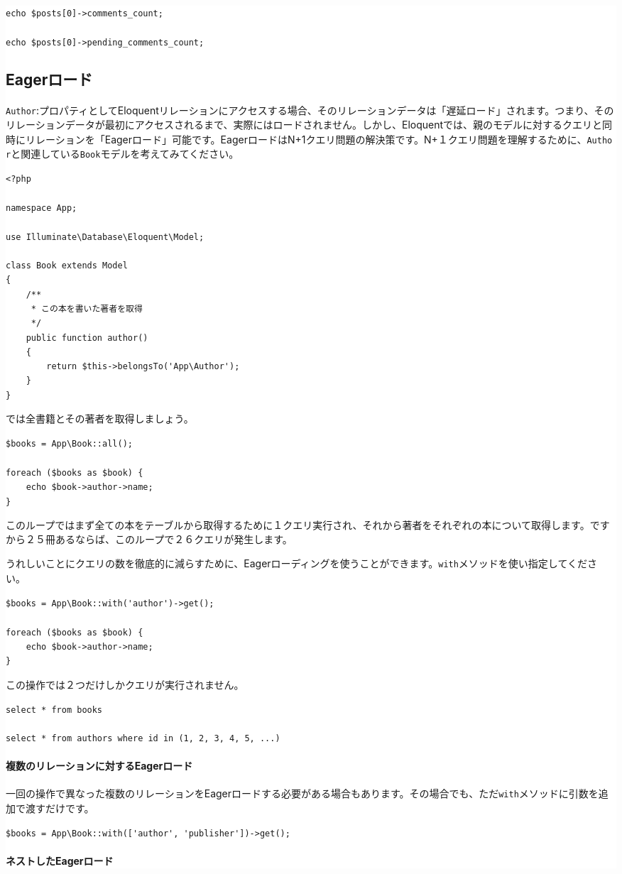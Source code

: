     echo $posts[0]->comments_count;

    echo $posts[0]->pending_comments_count;

<a name="eager-loading"></a>
## Eagerロード

`Author`:プロパティとしてEloquentリレーションにアクセスする場合、そのリレーションデータは「遅延ロード」されます。つまり、そのリレーションデータが最初にアクセスされるまで、実際にはロードされません。しかし、Eloquentでは、親のモデルに対するクエリと同時にリレーションを「Eagerロード」可能です。EagerロードはN+1クエリ問題の解決策です。N+１クエリ問題を理解するために、`Author`と関連している`Book`モデルを考えてみてください。

    <?php

    namespace App;

    use Illuminate\Database\Eloquent\Model;

    class Book extends Model
    {
        /**
         * この本を書いた著者を取得
         */
        public function author()
        {
            return $this->belongsTo('App\Author');
        }
    }

では全書籍とその著者を取得しましょう。

    $books = App\Book::all();

    foreach ($books as $book) {
        echo $book->author->name;
    }

このループではまず全ての本をテーブルから取得するために１クエリ実行され、それから著者をそれぞれの本について取得します。ですから２５冊あるならば、このループで２６クエリが発生します。

うれしいことにクエリの数を徹底的に減らすために、Eagerローディングを使うことができます。`with`メソッドを使い指定してください。

    $books = App\Book::with('author')->get();

    foreach ($books as $book) {
        echo $book->author->name;
    }

この操作では２つだけしかクエリが実行されません。

    select * from books

    select * from authors where id in (1, 2, 3, 4, 5, ...)

#### 複数のリレーションに対するEagerロード

一回の操作で異なった複数のリレーションをEagerロードする必要がある場合もあります。その場合でも、ただ`with`メソッドに引数を追加で渡すだけです。

    $books = App\Book::with(['author', 'publisher'])->get();

#### ネストしたEagerロード
